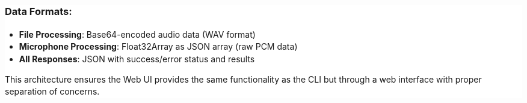 ### **Data Formats:**
- **File Processing**: Base64-encoded audio data (WAV format)
- **Microphone Processing**: Float32Array as JSON array (raw PCM data)
- **All Responses**: JSON with success/error status and results

This architecture ensures the Web UI provides the same functionality as the CLI but through a web interface with proper separation of concerns.
